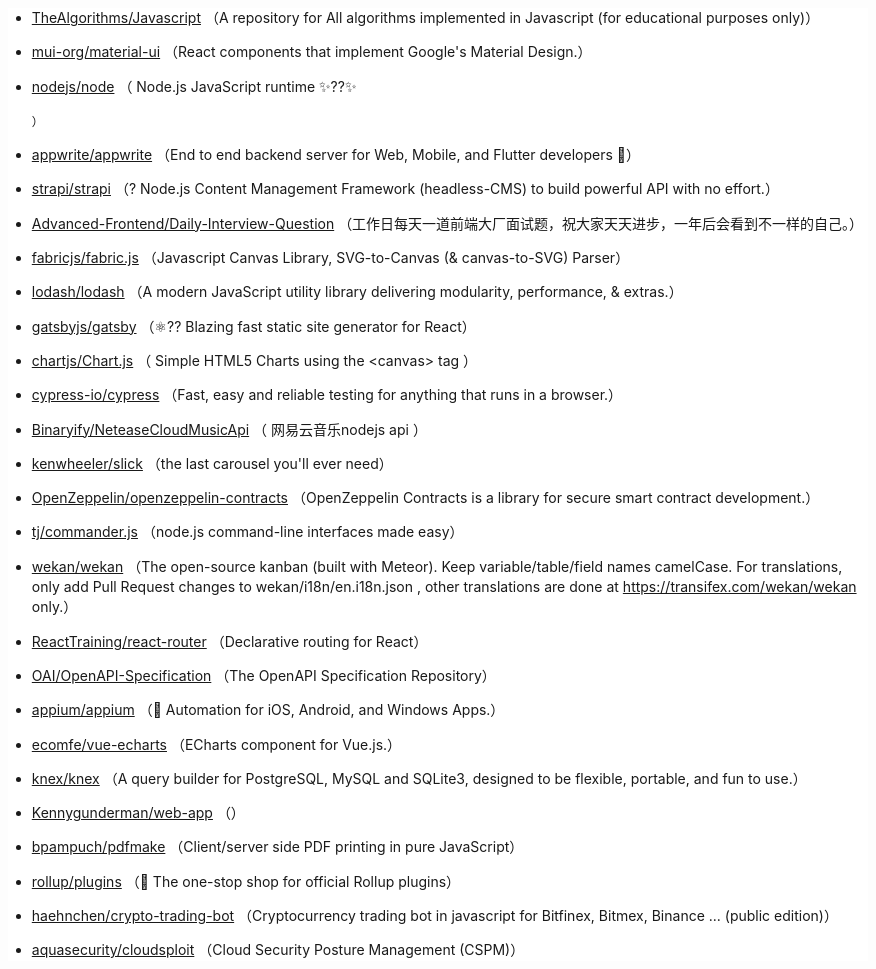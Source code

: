 * [TheAlgorithms/Javascript](https://github.com/TheAlgorithms/Javascript) （A repository for All algorithms implemented in Javascript (for educational purposes only)）
* [mui-org/material-ui](https://github.com/mui-org/material-ui) （React components that implement Google's Material Design.）
* [nodejs/node](https://github.com/nodejs/node) （
        Node.js JavaScript runtime &#x2728;??&#x2728;

      ）
* [appwrite/appwrite](https://github.com/appwrite/appwrite) （End to end backend server for Web, Mobile, and Flutter developers &#x1f680;）
* [strapi/strapi](https://github.com/strapi/strapi) （? Node.js Content Management Framework (headless-CMS) to build powerful API with no effort.）
* [Advanced-Frontend/Daily-Interview-Question](https://github.com/Advanced-Frontend/Daily-Interview-Question) （工作日每天一道前端大厂面试题，祝大家天天进步，一年后会看到不一样的自己。）
* [fabricjs/fabric.js](https://github.com/fabricjs/fabric.js) （Javascript Canvas Library, SVG-to-Canvas (&amp; canvas-to-SVG) Parser）
* [lodash/lodash](https://github.com/lodash/lodash) （A modern JavaScript utility library delivering modularity, performance, &amp; extras.）
* [gatsbyjs/gatsby](https://github.com/gatsbyjs/gatsby) （&#x269b;&#xfe0f;?? Blazing fast static site generator for React）
* [chartjs/Chart.js](https://github.com/chartjs/Chart.js) （
        Simple HTML5 Charts using the &lt;canvas&gt; tag
      ）
* [cypress-io/cypress](https://github.com/cypress-io/cypress) （Fast, easy and reliable testing for anything that runs in a browser.）
* [Binaryify/NeteaseCloudMusicApi](https://github.com/Binaryify/NeteaseCloudMusicApi) （
        网易云音乐nodejs api
      ）
* [kenwheeler/slick](https://github.com/kenwheeler/slick) （the last carousel you'll ever need）
* [OpenZeppelin/openzeppelin-contracts](https://github.com/OpenZeppelin/openzeppelin-contracts) （OpenZeppelin Contracts is a library for secure smart contract development.）
* [tj/commander.js](https://github.com/tj/commander.js) （node.js command-line interfaces made easy）
* [wekan/wekan](https://github.com/wekan/wekan) （The open-source kanban (built with Meteor). Keep variable/table/field names camelCase. For translations, only add Pull Request changes to wekan/i18n/en.i18n.json , other translations are done at https://transifex.com/wekan/wekan only.）
* [ReactTraining/react-router](https://github.com/ReactTraining/react-router) （Declarative routing for React）
* [OAI/OpenAPI-Specification](https://github.com/OAI/OpenAPI-Specification) （The OpenAPI Specification Repository）
* [appium/appium](https://github.com/appium/appium) （:iphone: Automation for iOS, Android, and Windows Apps.）
* [ecomfe/vue-echarts](https://github.com/ecomfe/vue-echarts) （ECharts component for Vue.js.）
* [knex/knex](https://github.com/knex/knex) （A query builder for PostgreSQL, MySQL and SQLite3, designed to be flexible, portable, and fun to use.）
* [Kennygunderman/web-app](https://github.com/Kennygunderman/web-app) （）
* [bpampuch/pdfmake](https://github.com/bpampuch/pdfmake) （Client/server side PDF printing in pure JavaScript）
* [rollup/plugins](https://github.com/rollup/plugins) （&#x1f363; The one-stop shop for official Rollup plugins）
* [haehnchen/crypto-trading-bot](https://github.com/haehnchen/crypto-trading-bot) （Cryptocurrency trading bot in javascript for Bitfinex, Bitmex, Binance ... (public edition)）
* [aquasecurity/cloudsploit](https://github.com/aquasecurity/cloudsploit) （Cloud Security Posture Management (CSPM)）
